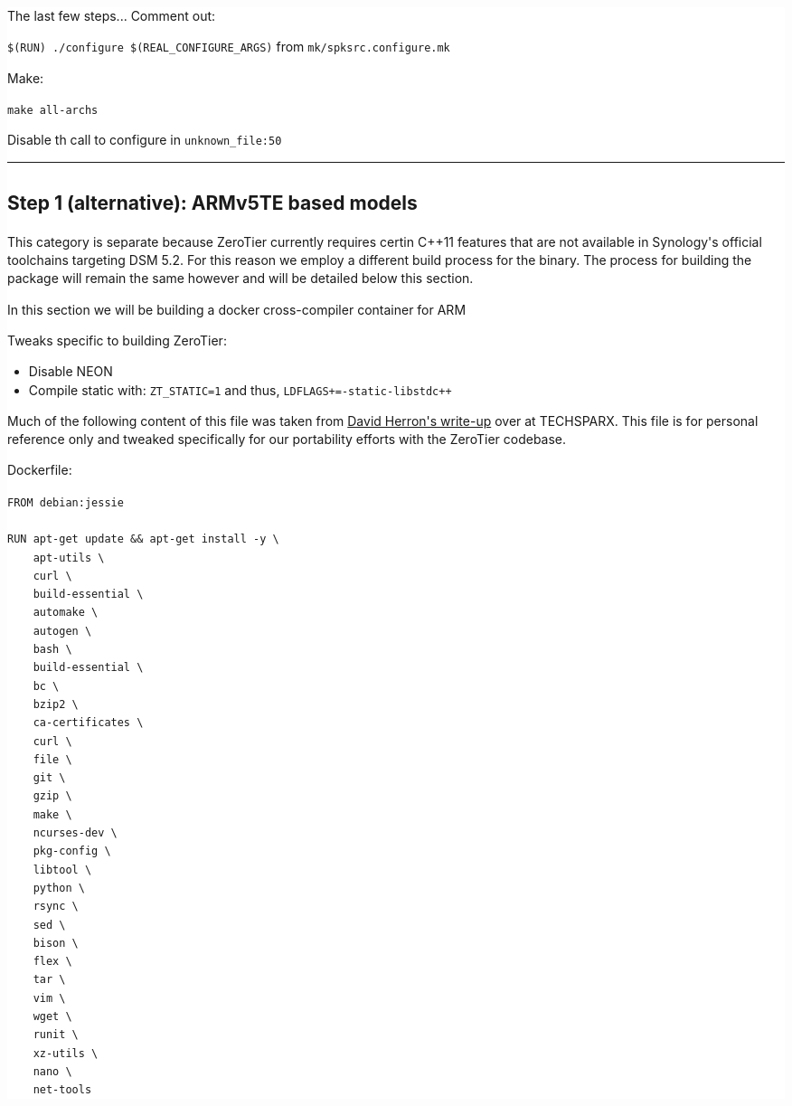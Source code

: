 The last few steps... Comment out:

`$(RUN) ./configure $(REAL_CONFIGURE_ARGS)` from `mk/spksrc.configure.mk`

Make:

`make all-archs`

Disable th call to configure in `unknown_file:50`

***





## Step 1 (alternative): ARMv5TE based models

This category is separate because ZeroTier currently requires certin C++11 features that are not available in Synology's official toolchains targeting DSM 5.2. For this reason we employ a different build process for the binary. The process for building the package will remain the same however and will be detailed below this section.

In this section we will be building a docker cross-compiler container for ARM

Tweaks specific to building ZeroTier:

 - Disable NEON
 - Compile static with: `ZT_STATIC=1` and thus, `LDFLAGS+=-static-libstdc++`

Much of the following content of this file was taken from [David Herron's write-up](https://techsparx.com/software-development/docker-arm-cross-compile.html) over at TECHSPARX. This file is for personal reference only and tweaked specifically for our portability efforts with the ZeroTier codebase.

Dockerfile:

```
FROM debian:jessie

RUN apt-get update && apt-get install -y \
    apt-utils \
    curl \
    build-essential \
    automake \
    autogen \
    bash \
    build-essential \
    bc \
    bzip2 \
    ca-certificates \
    curl \
    file \
    git \
    gzip \
    make \
    ncurses-dev \
    pkg-config \
    libtool \
    python \
    rsync \
    sed \
    bison \
    flex \
    tar \
    vim \
    wget \
    runit \
    xz-utils \
    nano \
    net-tools
```
